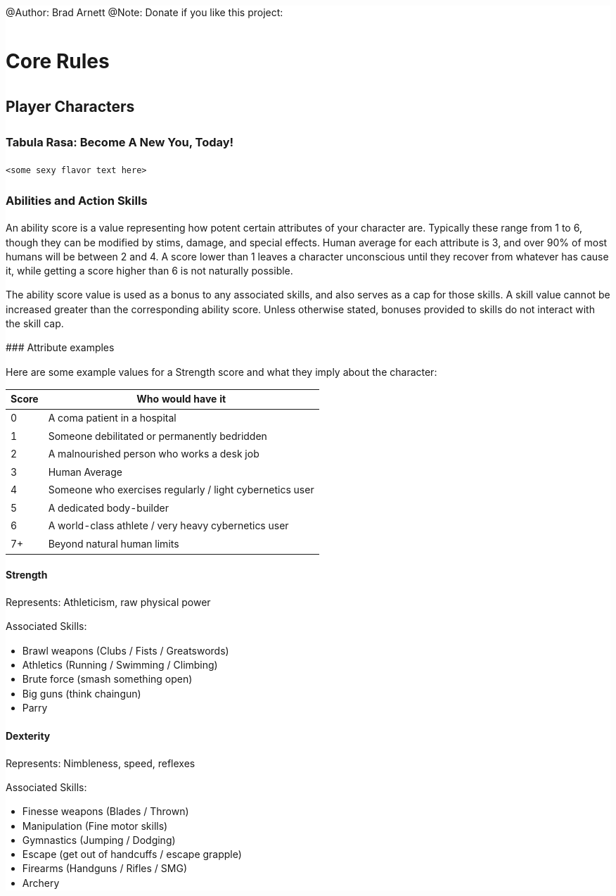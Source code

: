 @Author: Brad Arnett
@Note: Donate if you like this project:

# Core Rules
## Player Characters
### Tabula Rasa:  Become A New You, Today!

```<some sexy flavor text here>```

### Abilities and Action Skills

An ability score is a value representing how potent certain attributes of your character are.  Typically these range from 1 to 6, though they can be modified by stims, damage, and special effects.  Human average for each attribute is 3, and over 90% of most humans will be between 2 and 4.  A score lower than 1 leaves a character unconscious until they recover from whatever has cause it, while getting a score higher than 6 is not naturally possible.

The ability score value is used as a bonus to any associated skills, and also serves as a cap for those skills.  A skill value cannot be increased greater than the corresponding ability score.  Unless otherwise stated, bonuses provided to skills do not interact with the skill cap.

<div class="sidebar" markdown="1">
### Attribute examples

Here are some example values for a Strength score and what they imply about the character:

|Score | Who would have it |
|------|-------------------|
|  0   | A coma patient in a hospital |
|  1   | Someone debilitated or permanently bedridden|
|  2   | A malnourished person who works a desk job |
|  3   | Human Average |
|  4   | Someone who exercises regularly / light cybernetics user |
|  5   | A dedicated body-builder|
|  6   | A world-class athlete / very heavy cybernetics user |
|  7+   | Beyond natural human limits |

</div>



#### Strength
Represents:  Athleticism, raw physical power

Associated Skills:
- Brawl weapons (Clubs / Fists / Greatswords)
- Athletics (Running / Swimming / Climbing)
- Brute force (smash something open)
- Big guns (think chaingun)
- Parry

#### Dexterity
Represents: Nimbleness, speed, reflexes

Associated Skills:
- Finesse weapons (Blades / Thrown)
- Manipulation (Fine motor skills)
- Gymnastics (Jumping / Dodging)
- Escape (get out of handcuffs / escape grapple)
- Firearms (Handguns / Rifles / SMG)
- Archery
```